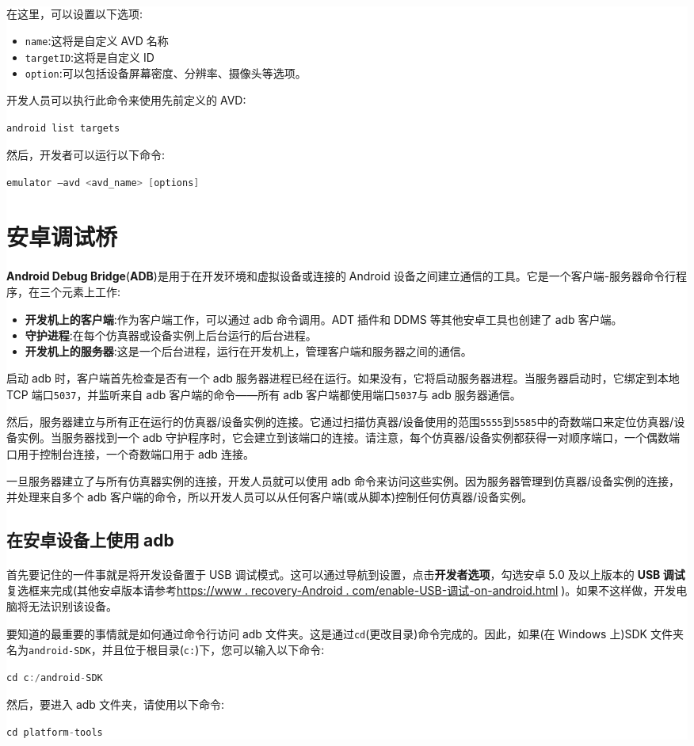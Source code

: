 在这里，可以设置以下选项:

*   `name`:这将是自定义 AVD 名称
*   `targetID`:这将是自定义 ID
*   `option`:可以包括设备屏幕密度、分辨率、摄像头等选项。

开发人员可以执行此命令来使用先前定义的 AVD:

```java
android list targets

```

然后，开发者可以运行以下命令:

```java
emulator –avd <avd_name> [options]

```

# 安卓调试桥

**Android Debug Bridge**(**ADB**)是用于在开发环境和虚拟设备或连接的 Android 设备之间建立通信的工具。它是一个客户端-服务器命令行程序，在三个元素上工作:

*   **开发机上的客户端**:作为客户端工作，可以通过 adb 命令调用。ADT 插件和 DDMS 等其他安卓工具也创建了 adb 客户端。
*   **守护进程**:在每个仿真器或设备实例上后台运行的后台进程。
*   **开发机上的服务器**:这是一个后台进程，运行在开发机上，管理客户端和服务器之间的通信。

启动 adb 时，客户端首先检查是否有一个 adb 服务器进程已经在运行。如果没有，它将启动服务器进程。当服务器启动时，它绑定到本地 TCP 端口`5037`，并监听来自 adb 客户端的命令——所有 adb 客户端都使用端口`5037`与 adb 服务器通信。

然后，服务器建立与所有正在运行的仿真器/设备实例的连接。它通过扫描仿真器/设备使用的范围`5555`到`5585`中的奇数端口来定位仿真器/设备实例。当服务器找到一个 adb 守护程序时，它会建立到该端口的连接。请注意，每个仿真器/设备实例都获得一对顺序端口，一个偶数端口用于控制台连接，一个奇数端口用于 adb 连接。

一旦服务器建立了与所有仿真器实例的连接，开发人员就可以使用 adb 命令来访问这些实例。因为服务器管理到仿真器/设备实例的连接，并处理来自多个 adb 客户端的命令，所以开发人员可以从任何客户端(或从脚本)控制任何仿真器/设备实例。

## 在安卓设备上使用 adb

首先要记住的一件事就是将开发设备置于 USB 调试模式。这可以通过导航到设置，点击**开发者选项**，勾选安卓 5.0 及以上版本的 **USB 调试**复选框来完成(其他安卓版本请参考[https://www . recovery-Android . com/enable-USB-调试-on-android.html](https://www.recovery-android.com/enable-usb-debugging-on-android.html) )。如果不这样做，开发电脑将无法识别该设备。

要知道的最重要的事情就是如何通过命令行访问 adb 文件夹。这是通过`cd`(更改目录)命令完成的。因此，如果(在 Windows 上)SDK 文件夹名为`android-SDK`，并且位于根目录(`c:`)下，您可以输入以下命令:

```java
cd c:/android-SDK

```

然后，要进入 adb 文件夹，请使用以下命令:

```java
cd platform-tools

```

